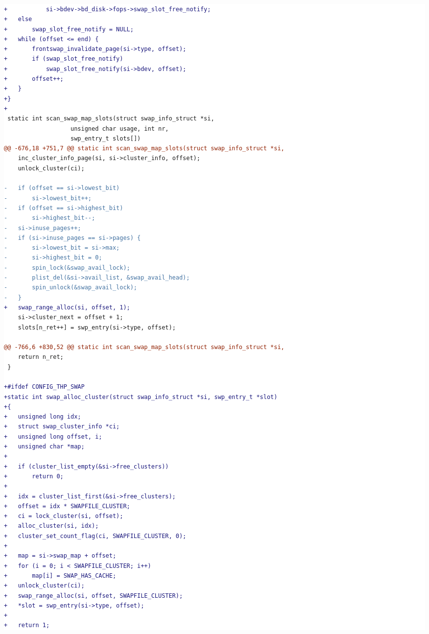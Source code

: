 ```diff
+			si->bdev->bd_disk->fops->swap_slot_free_notify;
+	else
+		swap_slot_free_notify = NULL;
+	while (offset <= end) {
+		frontswap_invalidate_page(si->type, offset);
+		if (swap_slot_free_notify)
+			swap_slot_free_notify(si->bdev, offset);
+		offset++;
+	}
+}
+
 static int scan_swap_map_slots(struct swap_info_struct *si,
 			       unsigned char usage, int nr,
 			       swp_entry_t slots[])
@@ -676,18 +751,7 @@ static int scan_swap_map_slots(struct swap_info_struct *si,
 	inc_cluster_info_page(si, si->cluster_info, offset);
 	unlock_cluster(ci);

-	if (offset == si->lowest_bit)
-		si->lowest_bit++;
-	if (offset == si->highest_bit)
-		si->highest_bit--;
-	si->inuse_pages++;
-	if (si->inuse_pages == si->pages) {
-		si->lowest_bit = si->max;
-		si->highest_bit = 0;
-		spin_lock(&swap_avail_lock);
-		plist_del(&si->avail_list, &swap_avail_head);
-		spin_unlock(&swap_avail_lock);
-	}
+	swap_range_alloc(si, offset, 1);
 	si->cluster_next = offset + 1;
 	slots[n_ret++] = swp_entry(si->type, offset);

@@ -766,6 +830,52 @@ static int scan_swap_map_slots(struct swap_info_struct *si,
 	return n_ret;
 }

+#ifdef CONFIG_THP_SWAP
+static int swap_alloc_cluster(struct swap_info_struct *si, swp_entry_t *slot)
+{
+	unsigned long idx;
+	struct swap_cluster_info *ci;
+	unsigned long offset, i;
+	unsigned char *map;
+
+	if (cluster_list_empty(&si->free_clusters))
+		return 0;
+
+	idx = cluster_list_first(&si->free_clusters);
+	offset = idx * SWAPFILE_CLUSTER;
+	ci = lock_cluster(si, offset);
+	alloc_cluster(si, idx);
+	cluster_set_count_flag(ci, SWAPFILE_CLUSTER, 0);
+
+	map = si->swap_map + offset;
+	for (i = 0; i < SWAPFILE_CLUSTER; i++)
+		map[i] = SWAP_HAS_CACHE;
+	unlock_cluster(ci);
+	swap_range_alloc(si, offset, SWAPFILE_CLUSTER);
+	*slot = swp_entry(si->type, offset);
+
+	return 1;
```